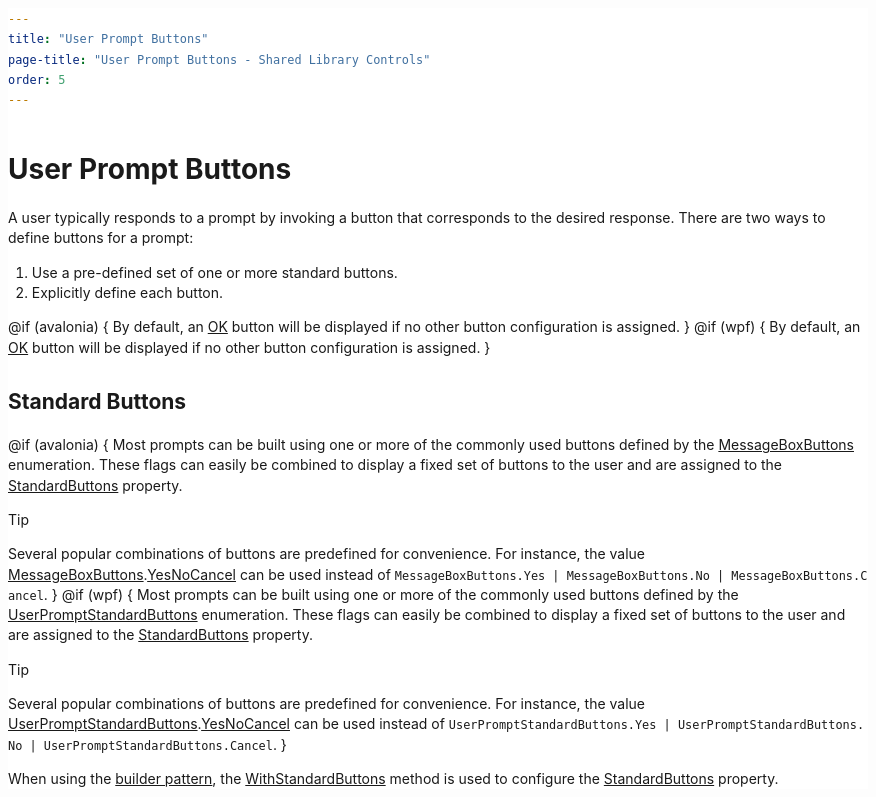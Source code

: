 ```yaml
---
title: "User Prompt Buttons"
page-title: "User Prompt Buttons - Shared Library Controls"
order: 5
---
```

# User Prompt Buttons

A user typically responds to a prompt by invoking a button that corresponds to the desired response. There are two ways to define buttons for a prompt:
1. Use a pre-defined set of one or more standard buttons.
1. Explicitly define each button.

@if (avalonia) {
By default, an [OK](xref:@ActiproUIRoot.Controls.MessageBoxButtons.OK) button will be displayed if no other button configuration is assigned.
}
@if (wpf) {
By default, an [OK](xref:@ActiproUIRoot.Controls.UserPromptStandardButtons.OK) button will be displayed if no other button configuration is assigned.
}

## Standard Buttons

@if (avalonia) {
Most prompts can be built using one or more of the commonly used buttons defined by the [MessageBoxButtons](xref:@ActiproUIRoot.Controls.MessageBoxButtons) enumeration.  These flags can easily be combined to display a fixed set of buttons to the user and are assigned to the [StandardButtons](xref:@ActiproUIRoot.Controls.UserPromptControl.StandardButtons) property.

> [!TIP]
> Several popular combinations of buttons are predefined for convenience. For instance, the value [MessageBoxButtons](xref:@ActiproUIRoot.Controls.MessageBoxButtons).[YesNoCancel](xref:@ActiproUIRoot.Controls.MessageBoxButtons.YesNoCancel) can be used instead of `MessageBoxButtons.Yes | MessageBoxButtons.No | MessageBoxButtons.Cancel`.
}
@if (wpf) {
Most prompts can be built using one or more of the commonly used buttons defined by the [UserPromptStandardButtons](xref:@ActiproUIRoot.Controls.UserPromptStandardButtons) enumeration.  These flags can easily be combined to display a fixed set of buttons to the user and are assigned to the [StandardButtons](xref:@ActiproUIRoot.Controls.UserPromptControl.StandardButtons) property.

> [!TIP]
> Several popular combinations of buttons are predefined for convenience. For instance, the value [UserPromptStandardButtons](xref:@ActiproUIRoot.Controls.UserPromptStandardButtons).[YesNoCancel](xref:@ActiproUIRoot.Controls.UserPromptStandardButtons.YesNoCancel) can be used instead of `UserPromptStandardButtons.Yes | UserPromptStandardButtons.No | UserPromptStandardButtons.Cancel`.
}

When using the [builder pattern](builder-pattern.md), the [WithStandardButtons](xref:@ActiproUIRoot.Controls.UserPromptBuilder.WithStandardButtons*) method is used to configure the [StandardButtons](xref:@ActiproUIRoot.Controls.UserPromptControl.StandardButtons) property.
